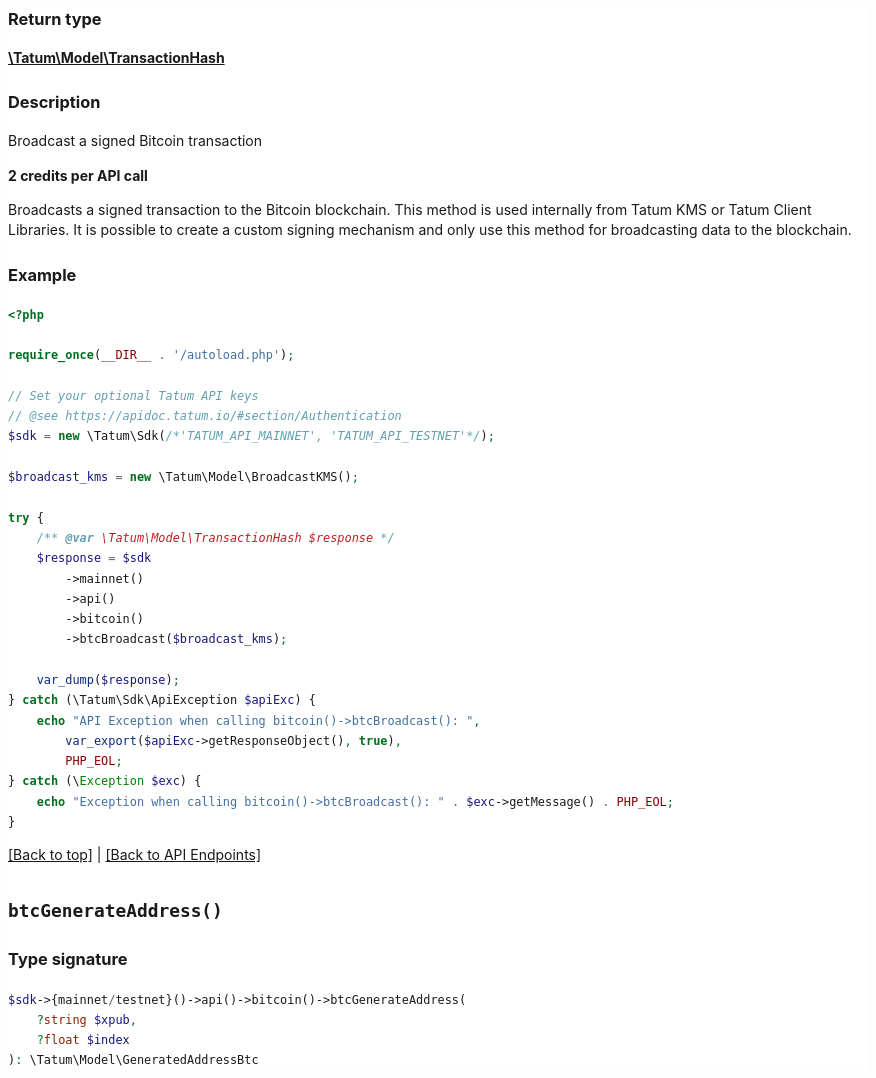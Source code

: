 ### Return type

[**\Tatum\Model\TransactionHash**](../Model/TransactionHash.md)

### Description

Broadcast a signed Bitcoin transaction

<p><b>2 credits per API call</b></p> <p>Broadcasts a signed transaction to the Bitcoin blockchain. This method is used internally from Tatum KMS or Tatum Client Libraries. It is possible to create a custom signing mechanism and only use this method for broadcasting data to the blockchain.</p>

### Example

```php
<?php

require_once(__DIR__ . '/autoload.php');

// Set your optional Tatum API keys
// @see https://apidoc.tatum.io/#section/Authentication
$sdk = new \Tatum\Sdk(/*'TATUM_API_MAINNET', 'TATUM_API_TESTNET'*/);

$broadcast_kms = new \Tatum\Model\BroadcastKMS();

try {
    /** @var \Tatum\Model\TransactionHash $response */
    $response = $sdk
        ->mainnet()
        ->api()
        ->bitcoin()
        ->btcBroadcast($broadcast_kms);
    
    var_dump($response);
} catch (\Tatum\Sdk\ApiException $apiExc) {
    echo "API Exception when calling bitcoin()->btcBroadcast(): ",
        var_export($apiExc->getResponseObject(), true),
        PHP_EOL;
} catch (\Exception $exc) {
    echo "Exception when calling bitcoin()->btcBroadcast(): " . $exc->getMessage() . PHP_EOL;
}
```

[[Back to top]](#) | [[Back to API Endpoints]](../index.md#api-endpoints)

## `btcGenerateAddress()`

### Type signature

```php
$sdk->{mainnet/testnet}()->api()->bitcoin()->btcGenerateAddress(
    ?string $xpub, 
    ?float $index
): \Tatum\Model\GeneratedAddressBtc
```
